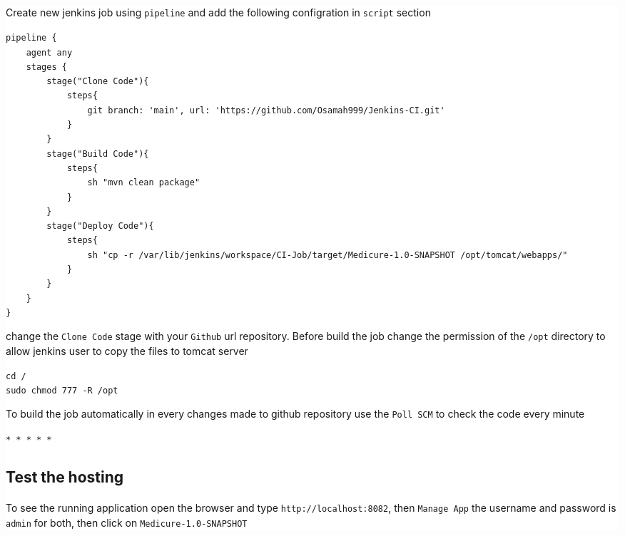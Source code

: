 Create new jenkins job using `pipeline` and add the following configration in `script` section
```
pipeline {
    agent any
    stages {
        stage("Clone Code"){
            steps{
                git branch: 'main', url: 'https://github.com/Osamah999/Jenkins-CI.git'
            }
        }
        stage("Build Code"){
            steps{
                sh "mvn clean package"
            }
        }
        stage("Deploy Code"){
            steps{
                sh "cp -r /var/lib/jenkins/workspace/CI-Job/target/Medicure-1.0-SNAPSHOT /opt/tomcat/webapps/"
            }
        }
    }
}
```
change the `Clone Code` stage with your `Github` url repository.
Before build the job change the permission of the `/opt` directory to allow jenkins user to copy the files to tomcat server
```
cd /
sudo chmod 777 -R /opt
```
To build the job automatically in every changes made to github repository use the `Poll SCM` to check the code every minute
```
* * * * *
```
## Test the hosting

To see the running application open the browser and type `http://localhost:8082`, then `Manage App` the username and password is `admin` for both, then click on `Medicure-1.0-SNAPSHOT`
